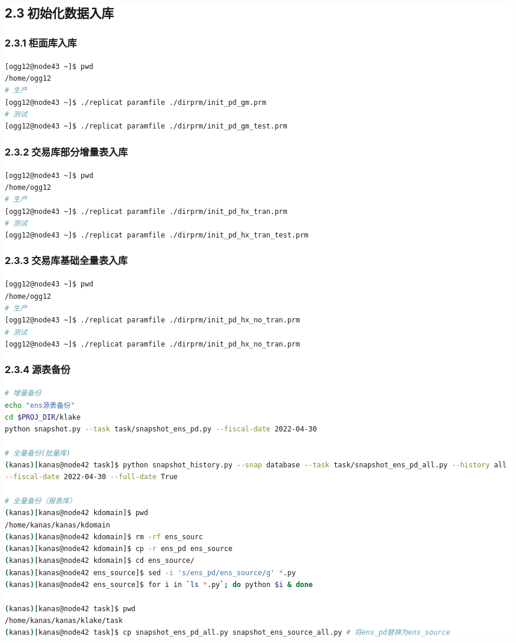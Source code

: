 ## 2.3 初始化数据入库

### 2.3.1 柜面库入库

```bash
[ogg12@node43 ~]$ pwd
/home/ogg12
# 生产
[ogg12@node43 ~]$ ./replicat paramfile ./dirprm/init_pd_gm.prm
# 测试
[ogg12@node43 ~]$ ./replicat paramfile ./dirprm/init_pd_gm_test.prm

```

### 2.3.2 交易库部分增量表入库

```bash
[ogg12@node43 ~]$ pwd
/home/ogg12
# 生产
[ogg12@node43 ~]$ ./replicat paramfile ./dirprm/init_pd_hx_tran.prm
# 测试
[ogg12@node43 ~]$ ./replicat paramfile ./dirprm/init_pd_hx_tran_test.prm

```

### 2.3.3 交易库基础全量表入库

```bash
[ogg12@node43 ~]$ pwd
/home/ogg12
# 生产
[ogg12@node43 ~]$ ./replicat paramfile ./dirprm/init_pd_hx_no_tran.prm
# 测试
[ogg12@node43 ~]$ ./replicat paramfile ./dirprm/init_pd_hx_no_tran.prm

```

### 2.3.4 源表备份

```bash
# 增量备份
echo "ens源表备份"
cd $PROJ_DIR/klake
python snapshot.py --task task/snapshot_ens_pd.py --fiscal-date 2022-04-30

# 全量备份(批量库)
(kanas)[kanas@node42 task]$ python snapshot_history.py --snap database --task task/snapshot_ens_pd_all.py --history all --fiscal-date 2022-04-30 --full-date True

# 全量备份（报表库）
(kanas)[kanas@node42 kdomain]$ pwd
/home/kanas/kanas/kdomain
(kanas)[kanas@node42 kdomain]$ rm -rf ens_sourc
(kanas)[kanas@node42 kdomain]$ cp -r ens_pd ens_source
(kanas)[kanas@node42 kdomain]$ cd ens_source/
(kanas)[kanas@node42 ens_source]$ sed -i 's/ens_pd/ens_source/g' *.py
(kanas)[kanas@node42 ens_source]$ for i in `ls *.py`; do python $i & done

(kanas)[kanas@node42 task]$ pwd
/home/kanas/kanas/klake/task
(kanas)[kanas@node42 task]$ cp snapshot_ens_pd_all.py snapshot_ens_source_all.py # 将ens_pd替换为ens_source

```